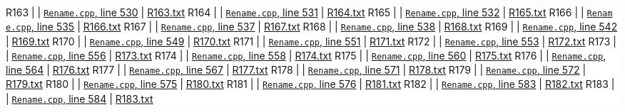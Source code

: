 R163 |  | [`Rename.cpp`, line 530](https://github.com/LegalizeAdulthood/refactor-test-suite/blob/master/RefactorTest/Rename.cpp#L530) | [R163.txt](https://github.com/LegalizeAdulthood/refactor-test-suite/blob/master/results/diffs/R163.txt)
R164 |  | [`Rename.cpp`, line 531](https://github.com/LegalizeAdulthood/refactor-test-suite/blob/master/RefactorTest/Rename.cpp#L531) | [R164.txt](https://github.com/LegalizeAdulthood/refactor-test-suite/blob/master/results/diffs/R164.txt)
R165 |  | [`Rename.cpp`, line 532](https://github.com/LegalizeAdulthood/refactor-test-suite/blob/master/RefactorTest/Rename.cpp#L532) | [R165.txt](https://github.com/LegalizeAdulthood/refactor-test-suite/blob/master/results/diffs/R165.txt)
R166 |  | [`Rename.cpp`, line 535](https://github.com/LegalizeAdulthood/refactor-test-suite/blob/master/RefactorTest/Rename.cpp#L535) | [R166.txt](https://github.com/LegalizeAdulthood/refactor-test-suite/blob/master/results/diffs/R166.txt)
R167 |  | [`Rename.cpp`, line 537](https://github.com/LegalizeAdulthood/refactor-test-suite/blob/master/RefactorTest/Rename.cpp#L537) | [R167.txt](https://github.com/LegalizeAdulthood/refactor-test-suite/blob/master/results/diffs/R167.txt)
R168 |  | [`Rename.cpp`, line 538](https://github.com/LegalizeAdulthood/refactor-test-suite/blob/master/RefactorTest/Rename.cpp#L538) | [R168.txt](https://github.com/LegalizeAdulthood/refactor-test-suite/blob/master/results/diffs/R168.txt)
R169 |  | [`Rename.cpp`, line 542](https://github.com/LegalizeAdulthood/refactor-test-suite/blob/master/RefactorTest/Rename.cpp#L542) | [R169.txt](https://github.com/LegalizeAdulthood/refactor-test-suite/blob/master/results/diffs/R169.txt)
R170 |  | [`Rename.cpp`, line 549](https://github.com/LegalizeAdulthood/refactor-test-suite/blob/master/RefactorTest/Rename.cpp#L549) | [R170.txt](https://github.com/LegalizeAdulthood/refactor-test-suite/blob/master/results/diffs/R170.txt)
R171 |  | [`Rename.cpp`, line 551](https://github.com/LegalizeAdulthood/refactor-test-suite/blob/master/RefactorTest/Rename.cpp#L551) | [R171.txt](https://github.com/LegalizeAdulthood/refactor-test-suite/blob/master/results/diffs/R171.txt)
R172 |  | [`Rename.cpp`, line 553](https://github.com/LegalizeAdulthood/refactor-test-suite/blob/master/RefactorTest/Rename.cpp#L553) | [R172.txt](https://github.com/LegalizeAdulthood/refactor-test-suite/blob/master/results/diffs/R172.txt)
R173 |  | [`Rename.cpp`, line 556](https://github.com/LegalizeAdulthood/refactor-test-suite/blob/master/RefactorTest/Rename.cpp#L556) | [R173.txt](https://github.com/LegalizeAdulthood/refactor-test-suite/blob/master/results/diffs/R173.txt)
R174 |  | [`Rename.cpp`, line 558](https://github.com/LegalizeAdulthood/refactor-test-suite/blob/master/RefactorTest/Rename.cpp#L558) | [R174.txt](https://github.com/LegalizeAdulthood/refactor-test-suite/blob/master/results/diffs/R174.txt)
R175 |  | [`Rename.cpp`, line 560](https://github.com/LegalizeAdulthood/refactor-test-suite/blob/master/RefactorTest/Rename.cpp#L560) | [R175.txt](https://github.com/LegalizeAdulthood/refactor-test-suite/blob/master/results/diffs/R175.txt)
R176 |  | [`Rename.cpp`, line 564](https://github.com/LegalizeAdulthood/refactor-test-suite/blob/master/RefactorTest/Rename.cpp#L564) | [R176.txt](https://github.com/LegalizeAdulthood/refactor-test-suite/blob/master/results/diffs/R176.txt)
R177 |  | [`Rename.cpp`, line 567](https://github.com/LegalizeAdulthood/refactor-test-suite/blob/master/RefactorTest/Rename.cpp#L567) | [R177.txt](https://github.com/LegalizeAdulthood/refactor-test-suite/blob/master/results/diffs/R177.txt)
R178 |  | [`Rename.cpp`, line 571](https://github.com/LegalizeAdulthood/refactor-test-suite/blob/master/RefactorTest/Rename.cpp#L571) | [R178.txt](https://github.com/LegalizeAdulthood/refactor-test-suite/blob/master/results/diffs/R178.txt)
R179 |  | [`Rename.cpp`, line 572](https://github.com/LegalizeAdulthood/refactor-test-suite/blob/master/RefactorTest/Rename.cpp#L572) | [R179.txt](https://github.com/LegalizeAdulthood/refactor-test-suite/blob/master/results/diffs/R179.txt)
R180 |  | [`Rename.cpp`, line 575](https://github.com/LegalizeAdulthood/refactor-test-suite/blob/master/RefactorTest/Rename.cpp#L575) | [R180.txt](https://github.com/LegalizeAdulthood/refactor-test-suite/blob/master/results/diffs/R180.txt)
R181 |  | [`Rename.cpp`, line 576](https://github.com/LegalizeAdulthood/refactor-test-suite/blob/master/RefactorTest/Rename.cpp#L576) | [R181.txt](https://github.com/LegalizeAdulthood/refactor-test-suite/blob/master/results/diffs/R181.txt)
R182 |  | [`Rename.cpp`, line 583](https://github.com/LegalizeAdulthood/refactor-test-suite/blob/master/RefactorTest/Rename.cpp#L583) | [R182.txt](https://github.com/LegalizeAdulthood/refactor-test-suite/blob/master/results/diffs/R182.txt)
R183 |  | [`Rename.cpp`, line 584](https://github.com/LegalizeAdulthood/refactor-test-suite/blob/master/RefactorTest/Rename.cpp#L584) | [R183.txt](https://github.com/LegalizeAdulthood/refactor-test-suite/blob/master/results/diffs/R183.txt)